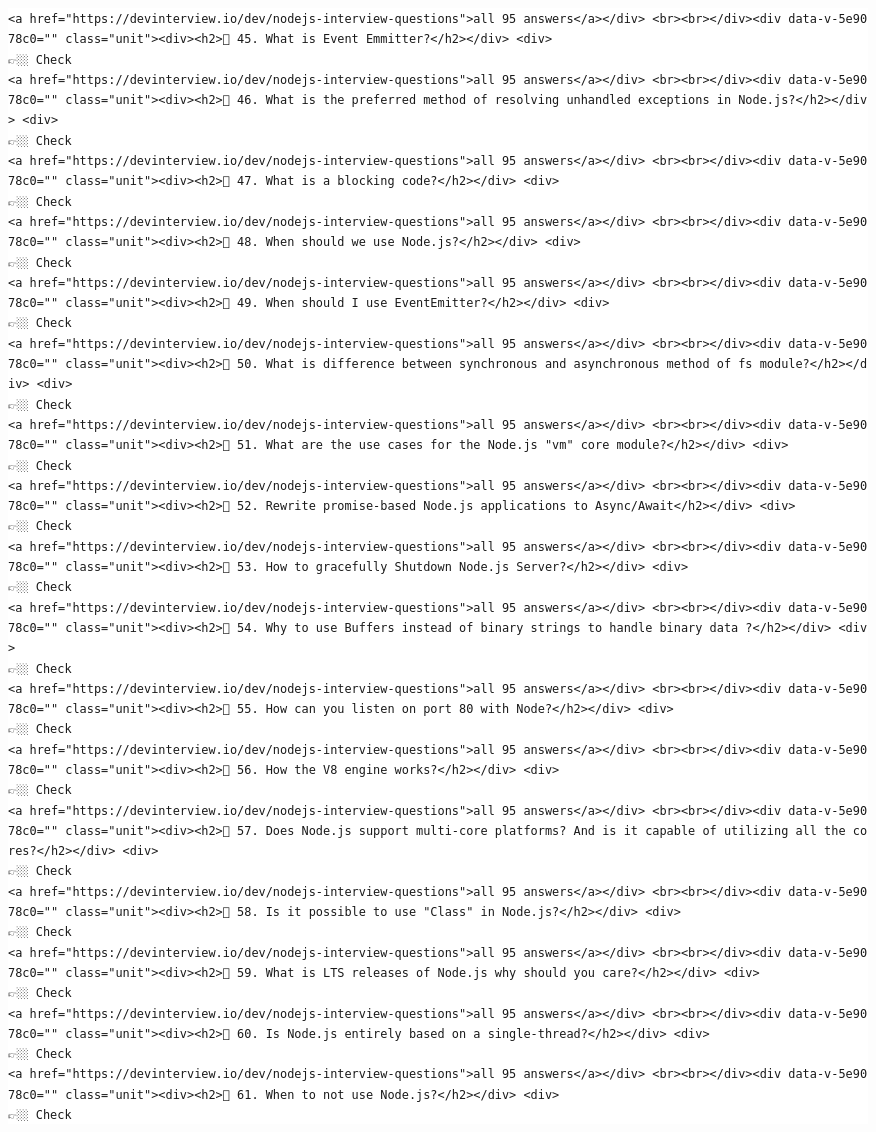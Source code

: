     <a href="https://devinterview.io/dev/nodejs-interview-questions">all 95 answers</a></div> <br><br></div><div data-v-5e9078c0="" class="unit"><div><h2>🔹 45. What is Event Emmitter?</h2></div> <div>
    👉🏼 Check
    <a href="https://devinterview.io/dev/nodejs-interview-questions">all 95 answers</a></div> <br><br></div><div data-v-5e9078c0="" class="unit"><div><h2>🔹 46. What is the preferred method of resolving unhandled exceptions in Node.js?</h2></div> <div>
    👉🏼 Check
    <a href="https://devinterview.io/dev/nodejs-interview-questions">all 95 answers</a></div> <br><br></div><div data-v-5e9078c0="" class="unit"><div><h2>🔹 47. What is a blocking code?</h2></div> <div>
    👉🏼 Check
    <a href="https://devinterview.io/dev/nodejs-interview-questions">all 95 answers</a></div> <br><br></div><div data-v-5e9078c0="" class="unit"><div><h2>🔹 48. When should we use Node.js?</h2></div> <div>
    👉🏼 Check
    <a href="https://devinterview.io/dev/nodejs-interview-questions">all 95 answers</a></div> <br><br></div><div data-v-5e9078c0="" class="unit"><div><h2>🔹 49. When should I use EventEmitter?</h2></div> <div>
    👉🏼 Check
    <a href="https://devinterview.io/dev/nodejs-interview-questions">all 95 answers</a></div> <br><br></div><div data-v-5e9078c0="" class="unit"><div><h2>🔹 50. What is difference between synchronous and asynchronous method of fs module?</h2></div> <div>
    👉🏼 Check
    <a href="https://devinterview.io/dev/nodejs-interview-questions">all 95 answers</a></div> <br><br></div><div data-v-5e9078c0="" class="unit"><div><h2>🔹 51. What are the use cases for the Node.js "vm" core module?</h2></div> <div>
    👉🏼 Check
    <a href="https://devinterview.io/dev/nodejs-interview-questions">all 95 answers</a></div> <br><br></div><div data-v-5e9078c0="" class="unit"><div><h2>🔹 52. Rewrite promise-based Node.js applications to Async/Await</h2></div> <div>
    👉🏼 Check
    <a href="https://devinterview.io/dev/nodejs-interview-questions">all 95 answers</a></div> <br><br></div><div data-v-5e9078c0="" class="unit"><div><h2>🔹 53. How to gracefully Shutdown Node.js Server?</h2></div> <div>
    👉🏼 Check
    <a href="https://devinterview.io/dev/nodejs-interview-questions">all 95 answers</a></div> <br><br></div><div data-v-5e9078c0="" class="unit"><div><h2>🔹 54. Why to use Buffers instead of binary strings to handle binary data ?</h2></div> <div>
    👉🏼 Check
    <a href="https://devinterview.io/dev/nodejs-interview-questions">all 95 answers</a></div> <br><br></div><div data-v-5e9078c0="" class="unit"><div><h2>🔹 55. How can you listen on port 80 with Node?</h2></div> <div>
    👉🏼 Check
    <a href="https://devinterview.io/dev/nodejs-interview-questions">all 95 answers</a></div> <br><br></div><div data-v-5e9078c0="" class="unit"><div><h2>🔹 56. How the V8 engine works?</h2></div> <div>
    👉🏼 Check
    <a href="https://devinterview.io/dev/nodejs-interview-questions">all 95 answers</a></div> <br><br></div><div data-v-5e9078c0="" class="unit"><div><h2>🔹 57. Does Node.js support multi-core platforms? And is it capable of utilizing all the cores?</h2></div> <div>
    👉🏼 Check
    <a href="https://devinterview.io/dev/nodejs-interview-questions">all 95 answers</a></div> <br><br></div><div data-v-5e9078c0="" class="unit"><div><h2>🔹 58. Is it possible to use "Class" in Node.js?</h2></div> <div>
    👉🏼 Check
    <a href="https://devinterview.io/dev/nodejs-interview-questions">all 95 answers</a></div> <br><br></div><div data-v-5e9078c0="" class="unit"><div><h2>🔹 59. What is LTS releases of Node.js why should you care?</h2></div> <div>
    👉🏼 Check
    <a href="https://devinterview.io/dev/nodejs-interview-questions">all 95 answers</a></div> <br><br></div><div data-v-5e9078c0="" class="unit"><div><h2>🔹 60. Is Node.js entirely based on a single-thread?</h2></div> <div>
    👉🏼 Check
    <a href="https://devinterview.io/dev/nodejs-interview-questions">all 95 answers</a></div> <br><br></div><div data-v-5e9078c0="" class="unit"><div><h2>🔹 61. When to not use Node.js?</h2></div> <div>
    👉🏼 Check